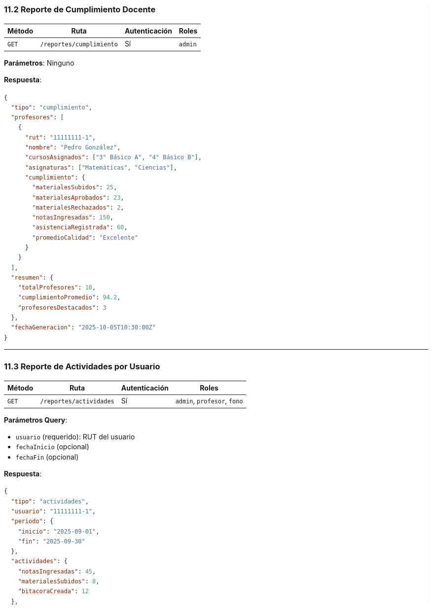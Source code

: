 
### 11.2 Reporte de Cumplimiento Docente

| Método | Ruta | Autenticación | Roles |
|--------|------|---------------|-------|
| `GET` | `/reportes/cumplimiento` | Sí | `admin` |

**Parámetros**: Ninguno

**Respuesta**:
```json
{
  "tipo": "cumplimiento",
  "profesores": [
    {
      "rut": "11111111-1",
      "nombre": "Pedro González",
      "cursosAsignados": ["3° Básico A", "4° Básico B"],
      "asignaturas": ["Matemáticas", "Ciencias"],
      "cumplimiento": {
        "materialesSubidos": 25,
        "materialesAprobados": 23,
        "materialesRechazados": 2,
        "notasIngresadas": 150,
        "asistenciaRegistrada": 60,
        "promedioCalidad": "Excelente"
      }
    }
  ],
  "resumen": {
    "totalProfesores": 10,
    "cumplimientoPromedio": 94.2,
    "profesoresDestacados": 3
  },
  "fechaGeneracion": "2025-10-05T10:30:00Z"
}
```

---

### 11.3 Reporte de Actividades por Usuario

| Método | Ruta | Autenticación | Roles |
|--------|------|---------------|-------|
| `GET` | `/reportes/actividades` | Sí | `admin`, `profesor`, `fono` |

**Parámetros Query**:
- `usuario` (requerido): RUT del usuario
- `fechaInicio` (opcional)
- `fechaFin` (opcional)

**Respuesta**:
```json
{
  "tipo": "actividades",
  "usuario": "11111111-1",
  "periodo": {
    "inicio": "2025-09-01",
    "fin": "2025-09-30"
  },
  "actividades": {
    "notasIngresadas": 45,
    "materialesSubidos": 8,
    "bitacoraCreada": 12
  },
```
